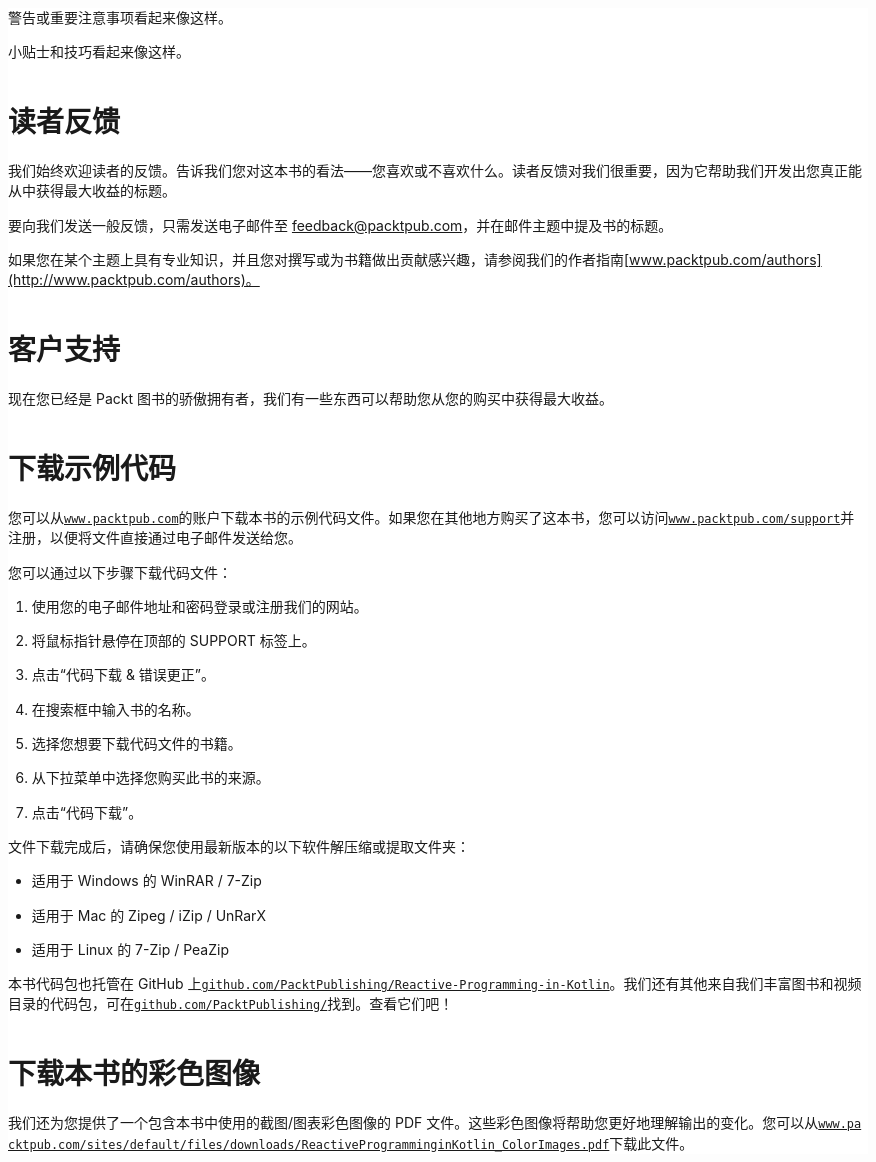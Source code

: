 警告或重要注意事项看起来像这样。

小贴士和技巧看起来像这样。

# 读者反馈

我们始终欢迎读者的反馈。告诉我们您对这本书的看法——您喜欢或不喜欢什么。读者反馈对我们很重要，因为它帮助我们开发出您真正能从中获得最大收益的标题。

要向我们发送一般反馈，只需发送电子邮件至 feedback@packtpub.com，并在邮件主题中提及书的标题。

如果您在某个主题上具有专业知识，并且您对撰写或为书籍做出贡献感兴趣，请参阅我们的作者指南[www.packtpub.com/authors](http://www.packtpub.com/authors)。

# 客户支持

现在您已经是 Packt 图书的骄傲拥有者，我们有一些东西可以帮助您从您的购买中获得最大收益。

# 下载示例代码

您可以从[`www.packtpub.com`](http://www.packtpub.com)的账户下载本书的示例代码文件。如果您在其他地方购买了这本书，您可以访问[`www.packtpub.com/support`](http://www.packtpub.com/support)并注册，以便将文件直接通过电子邮件发送给您。

您可以通过以下步骤下载代码文件：

1.  使用您的电子邮件地址和密码登录或注册我们的网站。

1.  将鼠标指针悬停在顶部的 SUPPORT 标签上。

1.  点击“代码下载 & 错误更正”。

1.  在搜索框中输入书的名称。

1.  选择您想要下载代码文件的书籍。

1.  从下拉菜单中选择您购买此书的来源。

1.  点击“代码下载”。

文件下载完成后，请确保您使用最新版本的以下软件解压缩或提取文件夹：

+   适用于 Windows 的 WinRAR / 7-Zip

+   适用于 Mac 的 Zipeg / iZip / UnRarX

+   适用于 Linux 的 7-Zip / PeaZip

本书代码包也托管在 GitHub 上[`github.com/PacktPublishing/Reactive-Programming-in-Kotlin`](https://github.com/PacktPublishing/Reactive-Programming-in-Kotlin)。我们还有其他来自我们丰富图书和视频目录的代码包，可在[`github.com/PacktPublishing/`](https://github.com/PacktPublishing/)找到。查看它们吧！

# 下载本书的彩色图像

我们还为您提供了一个包含本书中使用的截图/图表彩色图像的 PDF 文件。这些彩色图像将帮助您更好地理解输出的变化。您可以从[`www.packtpub.com/sites/default/files/downloads/ReactiveProgramminginKotlin_ColorImages.pdf`](https://www.packtpub.com/sites/default/files/downloads/ReactiveProgramminginKotlin_ColorImages.pdf)下载此文件。
